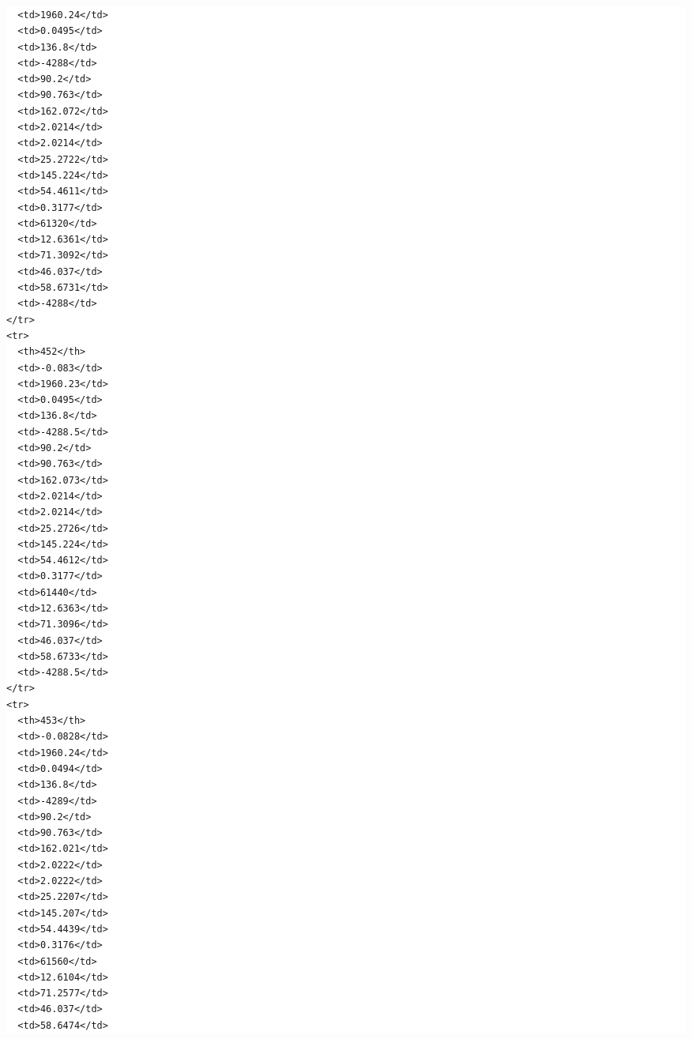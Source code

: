       <td>1960.24</td>
      <td>0.0495</td>
      <td>136.8</td>
      <td>-4288</td>
      <td>90.2</td>
      <td>90.763</td>
      <td>162.072</td>
      <td>2.0214</td>
      <td>2.0214</td>
      <td>25.2722</td>
      <td>145.224</td>
      <td>54.4611</td>
      <td>0.3177</td>
      <td>61320</td>
      <td>12.6361</td>
      <td>71.3092</td>
      <td>46.037</td>
      <td>58.6731</td>
      <td>-4288</td>
    </tr>
    <tr>
      <th>452</th>
      <td>-0.083</td>
      <td>1960.23</td>
      <td>0.0495</td>
      <td>136.8</td>
      <td>-4288.5</td>
      <td>90.2</td>
      <td>90.763</td>
      <td>162.073</td>
      <td>2.0214</td>
      <td>2.0214</td>
      <td>25.2726</td>
      <td>145.224</td>
      <td>54.4612</td>
      <td>0.3177</td>
      <td>61440</td>
      <td>12.6363</td>
      <td>71.3096</td>
      <td>46.037</td>
      <td>58.6733</td>
      <td>-4288.5</td>
    </tr>
    <tr>
      <th>453</th>
      <td>-0.0828</td>
      <td>1960.24</td>
      <td>0.0494</td>
      <td>136.8</td>
      <td>-4289</td>
      <td>90.2</td>
      <td>90.763</td>
      <td>162.021</td>
      <td>2.0222</td>
      <td>2.0222</td>
      <td>25.2207</td>
      <td>145.207</td>
      <td>54.4439</td>
      <td>0.3176</td>
      <td>61560</td>
      <td>12.6104</td>
      <td>71.2577</td>
      <td>46.037</td>
      <td>58.6474</td>